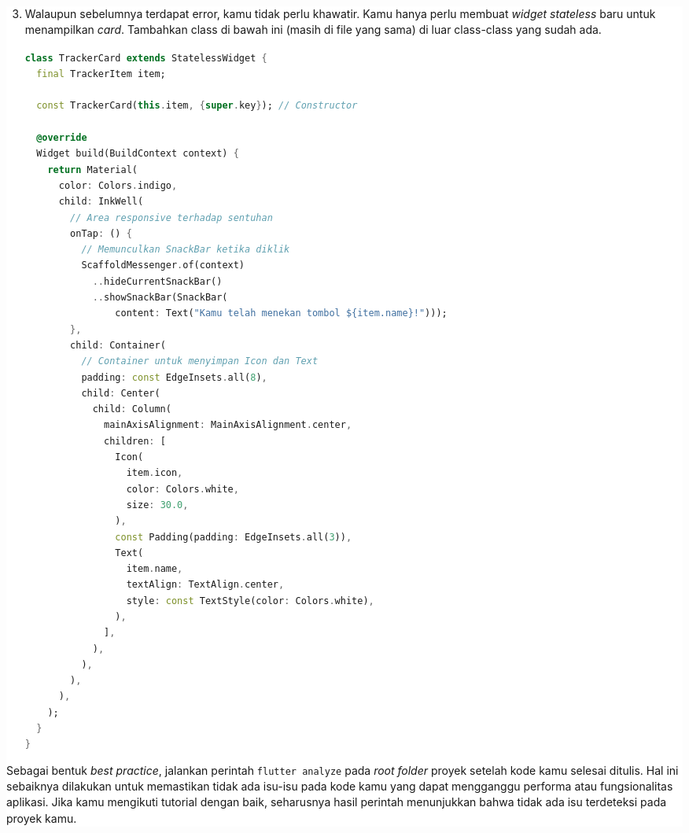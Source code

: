 3. Walaupun sebelumnya terdapat error, kamu tidak perlu khawatir. Kamu hanya perlu membuat _widget stateless_ baru untuk menampilkan _card_. Tambahkan class di bawah ini (masih di file yang sama) di luar class-class yang sudah ada.

   ```dart
   class TrackerCard extends StatelessWidget {
     final TrackerItem item;

     const TrackerCard(this.item, {super.key}); // Constructor

     @override
     Widget build(BuildContext context) {
       return Material(
         color: Colors.indigo,
         child: InkWell(
           // Area responsive terhadap sentuhan
           onTap: () {
             // Memunculkan SnackBar ketika diklik
             ScaffoldMessenger.of(context)
               ..hideCurrentSnackBar()
               ..showSnackBar(SnackBar(
                   content: Text("Kamu telah menekan tombol ${item.name}!")));
           },
           child: Container(
             // Container untuk menyimpan Icon dan Text
             padding: const EdgeInsets.all(8),
             child: Center(
               child: Column(
                 mainAxisAlignment: MainAxisAlignment.center,
                 children: [
                   Icon(
                     item.icon,
                     color: Colors.white,
                     size: 30.0,
                   ),
                   const Padding(padding: EdgeInsets.all(3)),
                   Text(
                     item.name,
                     textAlign: TextAlign.center,
                     style: const TextStyle(color: Colors.white),
                   ),
                 ],
               ),
             ),
           ),
         ),
       );
     }
   }
   ```

Sebagai bentuk _best practice_, jalankan perintah `flutter analyze` pada _root folder_ proyek setelah kode kamu selesai ditulis. Hal ini sebaiknya dilakukan untuk memastikan tidak ada isu-isu pada kode kamu yang dapat mengganggu performa atau fungsionalitas aplikasi. Jika kamu mengikuti tutorial dengan baik, seharusnya hasil perintah menunjukkan bahwa tidak ada isu terdeteksi pada proyek kamu.
